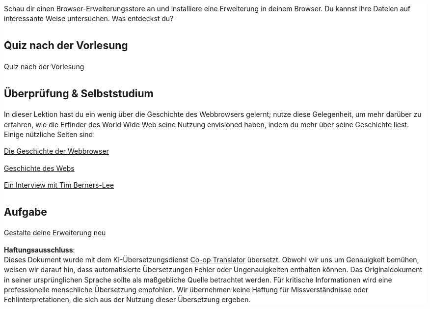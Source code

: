 Schau dir einen Browser-Erweiterungsstore an und installiere eine Erweiterung in deinem Browser. Du kannst ihre Dateien auf interessante Weise untersuchen. Was entdeckst du?

## Quiz nach der Vorlesung

[Quiz nach der Vorlesung](https://ashy-river-0debb7803.1.azurestaticapps.net/quiz/24)

## Überprüfung & Selbststudium

In dieser Lektion hast du ein wenig über die Geschichte des Webbrowsers gelernt; nutze diese Gelegenheit, um mehr darüber zu erfahren, wie die Erfinder des World Wide Web seine Nutzung envisioned haben, indem du mehr über seine Geschichte liest. Einige nützliche Seiten sind:

[Die Geschichte der Webbrowser](https://www.mozilla.org/firefox/browsers/browser-history/)

[Geschichte des Webs](https://webfoundation.org/about/vision/history-of-the-web/)

[Ein Interview mit Tim Berners-Lee](https://www.theguardian.com/technology/2019/mar/12/tim-berners-lee-on-30-years-of-the-web-if-we-dream-a-little-we-can-get-the-web-we-want)

## Aufgabe 

[Gestalte deine Erweiterung neu](assignment.md)

**Haftungsausschluss**:  
Dieses Dokument wurde mit dem KI-Übersetzungsdienst [Co-op Translator](https://github.com/Azure/co-op-translator) übersetzt. Obwohl wir uns um Genauigkeit bemühen, weisen wir darauf hin, dass automatisierte Übersetzungen Fehler oder Ungenauigkeiten enthalten können. Das Originaldokument in seiner ursprünglichen Sprache sollte als maßgebliche Quelle betrachtet werden. Für kritische Informationen wird eine professionelle menschliche Übersetzung empfohlen. Wir übernehmen keine Haftung für Missverständnisse oder Fehlinterpretationen, die sich aus der Nutzung dieser Übersetzung ergeben.